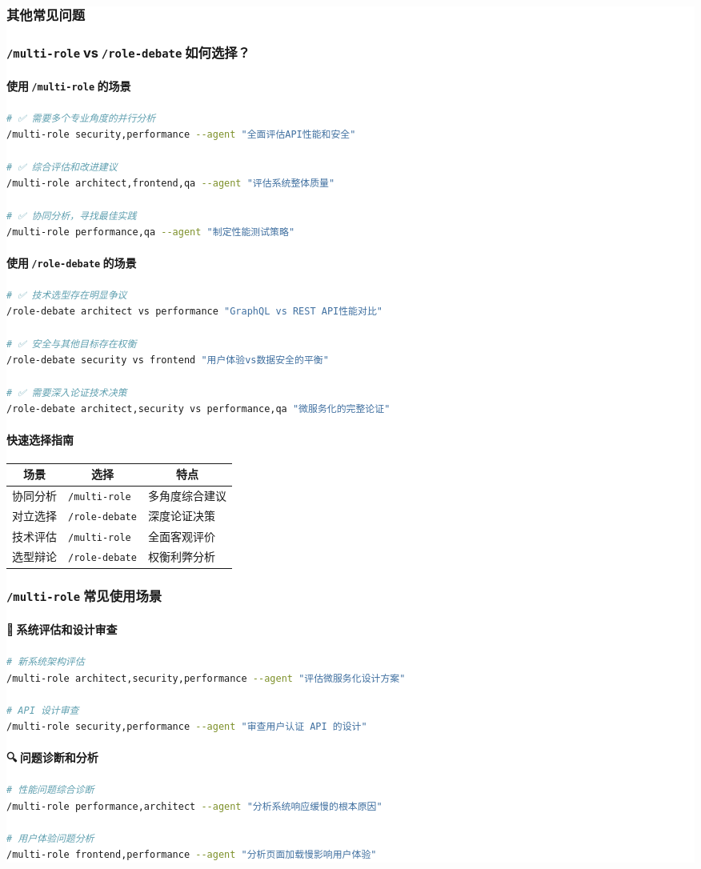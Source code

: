 ### 其他常见问题

### `/multi-role` vs `/role-debate` 如何选择？

#### 使用 `/multi-role` 的场景
```bash
# ✅ 需要多个专业角度的并行分析
/multi-role security,performance --agent "全面评估API性能和安全"

# ✅ 综合评估和改进建议
/multi-role architect,frontend,qa --agent "评估系统整体质量"

# ✅ 协同分析，寻找最佳实践
/multi-role performance,qa --agent "制定性能测试策略"
```

#### 使用 `/role-debate` 的场景  
```bash
# ✅ 技术选型存在明显争议
/role-debate architect vs performance "GraphQL vs REST API性能对比"

# ✅ 安全与其他目标存在权衡
/role-debate security vs frontend "用户体验vs数据安全的平衡"

# ✅ 需要深入论证技术决策
/role-debate architect,security vs performance,qa "微服务化的完整论证"
```

#### 快速选择指南
| 场景 | 选择 | 特点 |
|------|------|------|
| 协同分析 | `/multi-role` | 多角度综合建议 |
| 对立选择 | `/role-debate` | 深度论证决策 |
| 技术评估 | `/multi-role` | 全面客观评价 |
| 选型辩论 | `/role-debate` | 权衡利弊分析 |

### `/multi-role` 常见使用场景

#### 🎯 系统评估和设计审查
```bash
# 新系统架构评估
/multi-role architect,security,performance --agent "评估微服务化设计方案"

# API 设计审查
/multi-role security,performance --agent "审查用户认证 API 的设计"
```

#### 🔍 问题诊断和分析
```bash
# 性能问题综合诊断
/multi-role performance,architect --agent "分析系统响应缓慢的根本原因"

# 用户体验问题分析
/multi-role frontend,performance --agent "分析页面加载慢影响用户体验"
```
